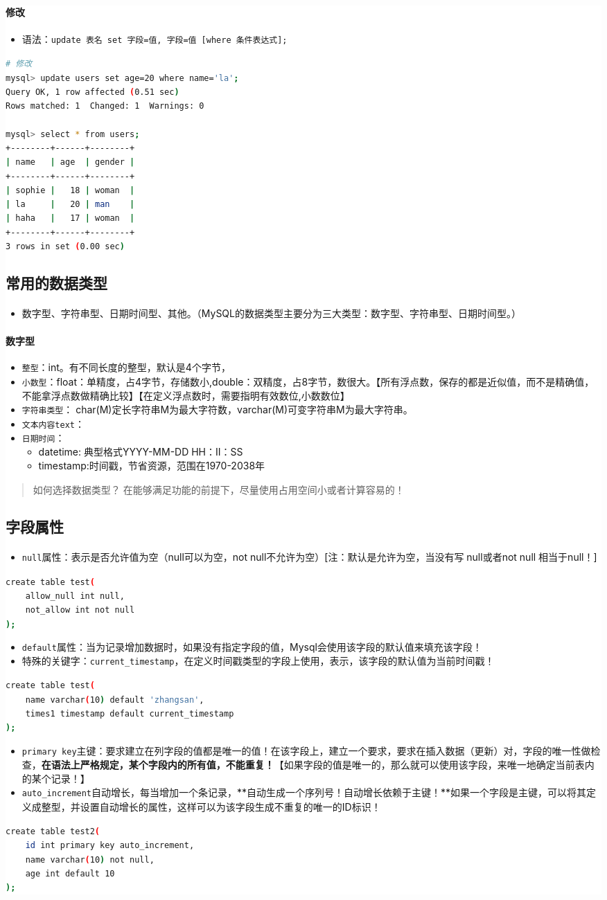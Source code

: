 ```bash
```
#### 修改 
- 语法：`update 表名 set 字段=值, 字段=值 [where 条件表达式];`
```bash
# 修改
mysql> update users set age=20 where name='la';
Query OK, 1 row affected (0.51 sec)
Rows matched: 1  Changed: 1  Warnings: 0

mysql> select * from users;
+--------+------+--------+
| name   | age  | gender |
+--------+------+--------+
| sophie |   18 | woman  |
| la     |   20 | man    |
| haha   |   17 | woman  |
+--------+------+--------+
3 rows in set (0.00 sec)
```

## 常用的数据类型
- 数字型、字符串型、日期时间型、其他。（MySQL的数据类型主要分为三大类型：数字型、字符串型、日期时间型。）
#### 数字型
- `整型`：int。有不同长度的整型，默认是4个字节，
- `小数型`：float：单精度，占4字节，存储数小,double：双精度，占8字节，数很大。【所有浮点数，保存的都是近似值，而不是精确值，不能拿浮点数做精确比较】【在定义浮点数时，需要指明有效数位,小数数位】
- `字符串类型`： char(M)定长字符串M为最大字符数，varchar(M)可变字符串M为最大字符串。
- `文本内容text`：
- `日期时间`： 
    - datetime: 典型格式YYYY-MM-DD HH：II：SS
    - timestamp:时间戳，节省资源，范围在1970-2038年
> 如何选择数据类型？
> 在能够满足功能的前提下，尽量使用占用空间小或者计算容易的！

## 字段属性
- `null`属性：表示是否允许值为空（null可以为空，not null不允许为空）[注：默认是允许为空，当没有写 null或者not null 相当于null！]

```bash
create table test(
    allow_null int null,
    not_allow int not null
);
```
- `default`属性：当为记录增加数据时，如果没有指定字段的值，Mysql会使用该字段的默认值来填充该字段！
- 特殊的关键字：`current_timestamp`，在定义时间戳类型的字段上使用，表示，该字段的默认值为当前时间戳！
```bash
create table test(
    name varchar(10) default 'zhangsan',
    times1 timestamp default current_timestamp
);
```
- `primary key`主键：要求建立在列字段的值都是唯一的值！在该字段上，建立一个要求，要求在插入数据（更新）对，字段的唯一性做检查，**在语法上严格规定，某个字段内的所有值，不能重复！**【如果字段的值是唯一的，那么就可以使用该字段，来唯一地确定当前表内的某个记录！】
- `auto_increment`自动增长，每当增加一个条记录，**自动生成一个序列号！自动增长依赖于主键！**如果一个字段是主键，可以将其定义成整型，并设置自动增长的属性，这样可以为该字段生成不重复的唯一的ID标识！
```bash
create table test2(
    id int primary key auto_increment,
    name varchar(10) not null,
    age int default 10
);
```
